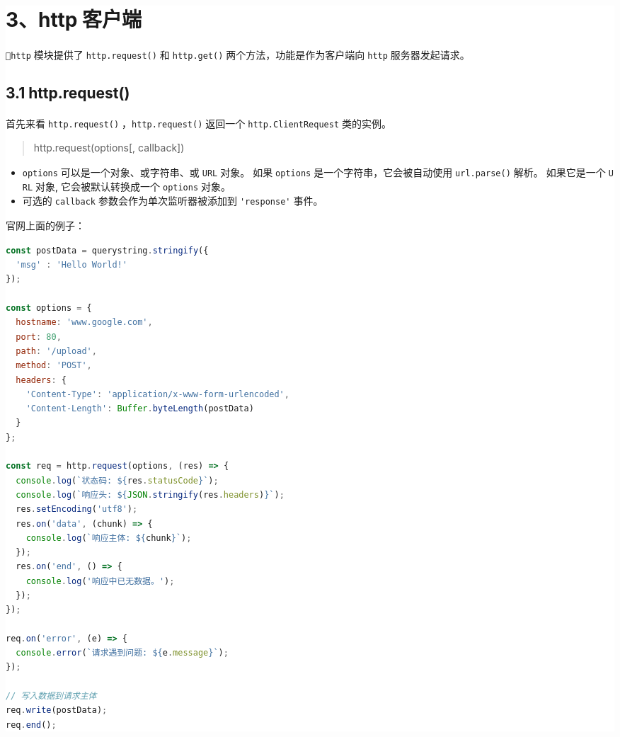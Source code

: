 # 3、http 客户端

`http` 模块提供了 `http.request()` 和 `http.get()` 两个方法，功能是作为客户端向 `http` 服务器发起请求。

## 3.1 http.request()

首先来看 `http.request()` ，`http.request()` 返回一个 `http.ClientRequest` 类的实例。

> http.request(options[, callback])

- `options` 可以是一个对象、或字符串、或 `URL` 对象。 如果 `options` 是一个字符串，它会被自动使用 `url.parse()` 解析。 如果它是一个 `URL` 对象, 它会被默认转换成一个 `options` 对象。
- 可选的 `callback` 参数会作为单次监听器被添加到 `'response'` 事件。

官网上面的例子：

```js
const postData = querystring.stringify({
  'msg' : 'Hello World!'
});

const options = {
  hostname: 'www.google.com',
  port: 80,
  path: '/upload',
  method: 'POST',
  headers: {
    'Content-Type': 'application/x-www-form-urlencoded',
    'Content-Length': Buffer.byteLength(postData)
  }
};

const req = http.request(options, (res) => {
  console.log(`状态码: ${res.statusCode}`);
  console.log(`响应头: ${JSON.stringify(res.headers)}`);
  res.setEncoding('utf8');
  res.on('data', (chunk) => {
    console.log(`响应主体: ${chunk}`);
  });
  res.on('end', () => {
    console.log('响应中已无数据。');
  });
});

req.on('error', (e) => {
  console.error(`请求遇到问题: ${e.message}`);
});

// 写入数据到请求主体
req.write(postData);
req.end();
```
